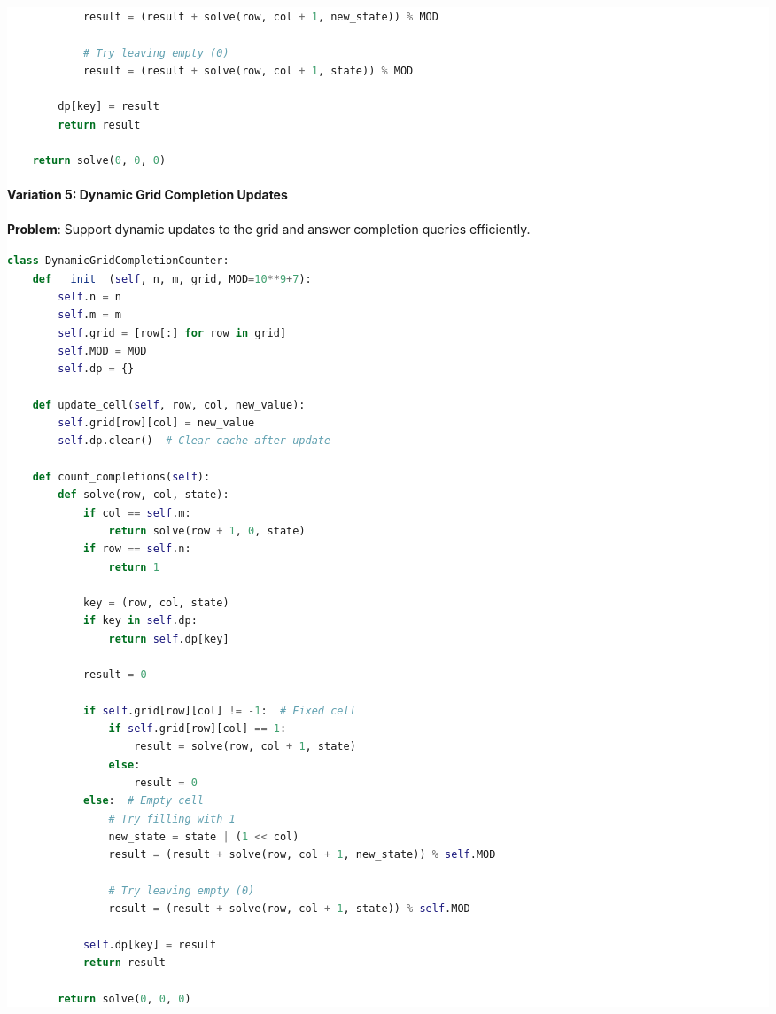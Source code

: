 ```python
            result = (result + solve(row, col + 1, new_state)) % MOD
            
            # Try leaving empty (0)
            result = (result + solve(row, col + 1, state)) % MOD
        
        dp[key] = result
        return result
    
    return solve(0, 0, 0)
```

#### **Variation 5: Dynamic Grid Completion Updates**
**Problem**: Support dynamic updates to the grid and answer completion queries efficiently.
```python
class DynamicGridCompletionCounter:
    def __init__(self, n, m, grid, MOD=10**9+7):
        self.n = n
        self.m = m
        self.grid = [row[:] for row in grid]
        self.MOD = MOD
        self.dp = {}
    
    def update_cell(self, row, col, new_value):
        self.grid[row][col] = new_value
        self.dp.clear()  # Clear cache after update
    
    def count_completions(self):
        def solve(row, col, state):
            if col == self.m:
                return solve(row + 1, 0, state)
            if row == self.n:
                return 1
            
            key = (row, col, state)
            if key in self.dp:
                return self.dp[key]
            
            result = 0
            
            if self.grid[row][col] != -1:  # Fixed cell
                if self.grid[row][col] == 1:
                    result = solve(row, col + 1, state)
                else:
                    result = 0
            else:  # Empty cell
                # Try filling with 1
                new_state = state | (1 << col)
                result = (result + solve(row, col + 1, new_state)) % self.MOD
                
                # Try leaving empty (0)
                result = (result + solve(row, col + 1, state)) % self.MOD
            
            self.dp[key] = result
            return result
        
        return solve(0, 0, 0)
```
